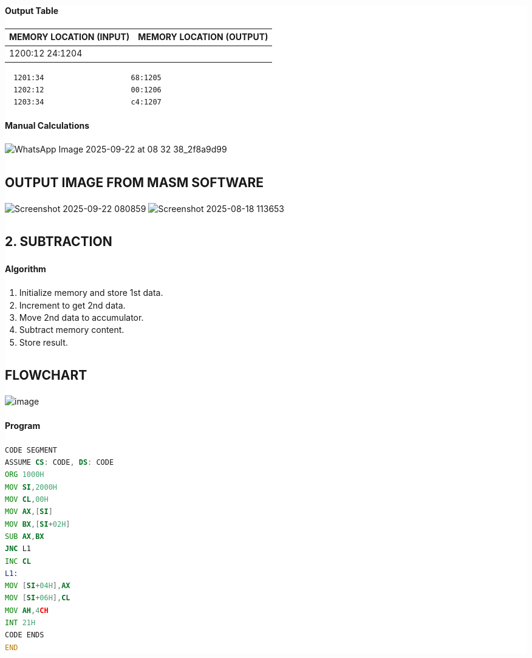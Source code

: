 #### Output Table

| MEMORY LOCATION (INPUT) | MEMORY LOCATION (OUTPUT) |
| ----------------------- | ------------------------ |
|     1200:12 24:1204     |                          |
      1201:34                    68:1205
      1202:12                    00:1206
      1203:34                    c4:1207


#### Manual Calculations


![WhatsApp Image 2025-09-22 at 08 32 38_2f8a9d99](https://github.com/user-attachments/assets/4351e268-cf49-4acd-80ff-1f90a6a93ea8)



## OUTPUT IMAGE FROM MASM SOFTWARE
<img width="646" height="408" alt="Screenshot 2025-09-22 080859" src="https://github.com/user-attachments/assets/9d0d7c69-6096-4acd-88f9-a55891891bbf" />
<img width="633" height="442" alt="Screenshot 2025-08-18 113653" src="https://github.com/user-attachments/assets/33f52101-aa6a-48f1-839a-191e6ca813b1" />


## 2. SUBTRACTION

#### Algorithm

1. Initialize memory and store 1st data.
2. Increment to get 2nd data.
3. Move 2nd data to accumulator.
4. Subtract memory content.
5. Store result.

## FLOWCHART

<img width="578" height="797" alt="image" src="https://github.com/user-attachments/assets/564c3c7a-33ce-4a1c-8920-beb5c24b9b47" />


#### Program
```asm
CODE SEGMENT
ASSUME CS: CODE, DS: CODE
ORG 1000H
MOV SI,2000H
MOV CL,00H
MOV AX,[SI]
MOV BX,[SI+02H]
SUB AX,BX
JNC L1
INC CL
L1:
MOV [SI+04H],AX
MOV [SI+06H],CL
MOV AH,4CH
INT 21H
CODE ENDS
END
```
